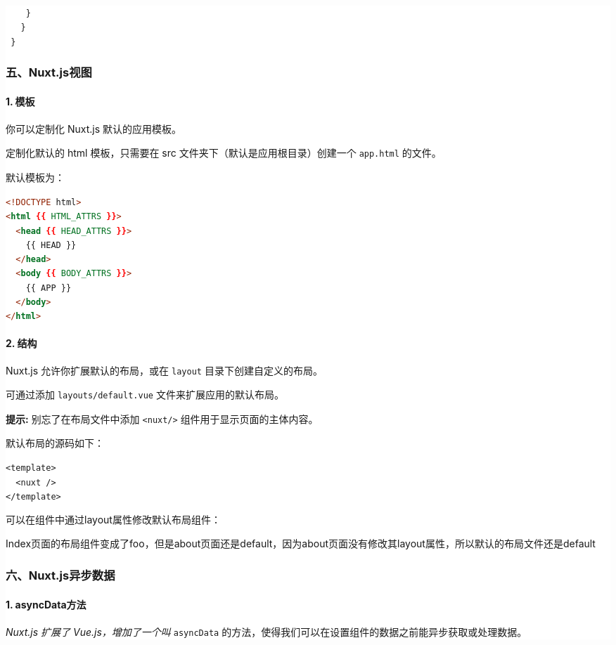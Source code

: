   ```js
      }
     }
   }
  ```

### 五、Nuxt.js视图


#### 1. 模板

你可以定制化 Nuxt.js 默认的应用模板。

定制化默认的 html 模板，只需要在 src 文件夹下（默认是应用根目录）创建一个 `app.html` 的文件。

默认模板为：

```html
<!DOCTYPE html>
<html {{ HTML_ATTRS }}>
  <head {{ HEAD_ATTRS }}>
    {{ HEAD }}
  </head>
  <body {{ BODY_ATTRS }}>
    {{ APP }}
  </body>
</html>
```


#### 2. 结构

Nuxt.js 允许你扩展默认的布局，或在 `layout` 目录下创建自定义的布局。

可通过添加 `layouts/default.vue` 文件来扩展应用的默认布局。

**提示:** 别忘了在布局文件中添加 `<nuxt/>` 组件用于显示页面的主体内容。

默认布局的源码如下：

```vue
<template>
  <nuxt />
</template>
```


可以在组件中通过layout属性修改默认布局组件：


Index页面的布局组件变成了foo，但是about页面还是default，因为about页面没有修改其layout属性，所以默认的布局文件还是default

### 六、Nuxt.js异步数据

#### 1. asyncData方法

*Nuxt.js 扩展了 Vue.js，增加了一个叫* `asyncData` 的方法，使得我们可以在设置组件的数据之前能异步获取或处理数据。


